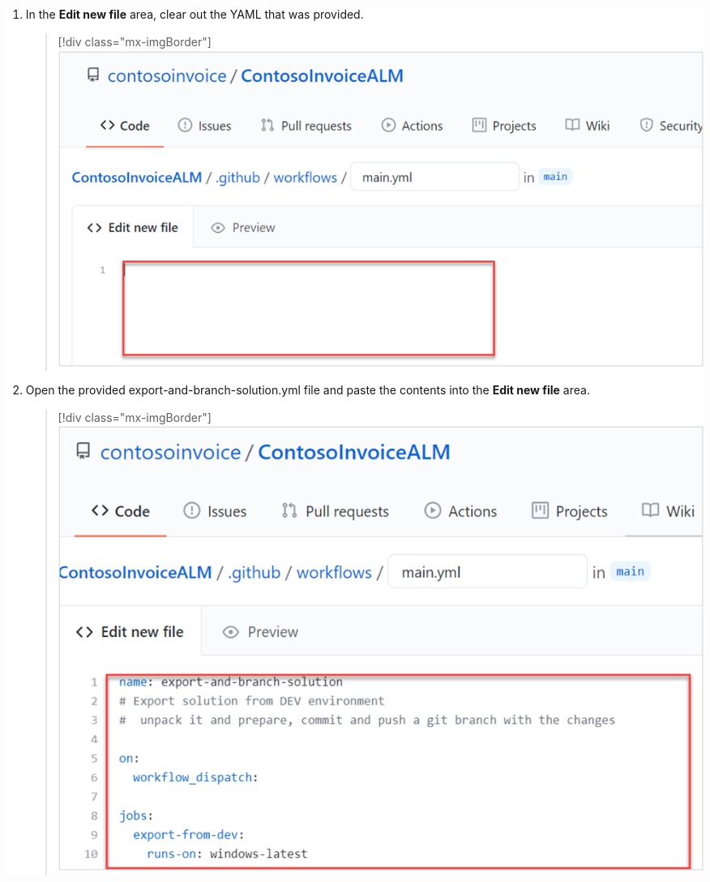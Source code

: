 1.  In the **Edit new file** area, clear out the YAML that was provided.

	> [!div class="mx-imgBorder"]
	> [![Screenshot showing clearing out the new action contents.](../media/exercise-7.png)](../media/exercise-7.png#lightbox)

1.  Open the provided export-and-branch-solution.yml file and paste the contents into the **Edit new file** area.

	> [!div class="mx-imgBorder"]
	> [![Screenshot showing pasting in the new action steps.](../media/exercise-8.png)](../media/exercise-8.png#lightbox)

